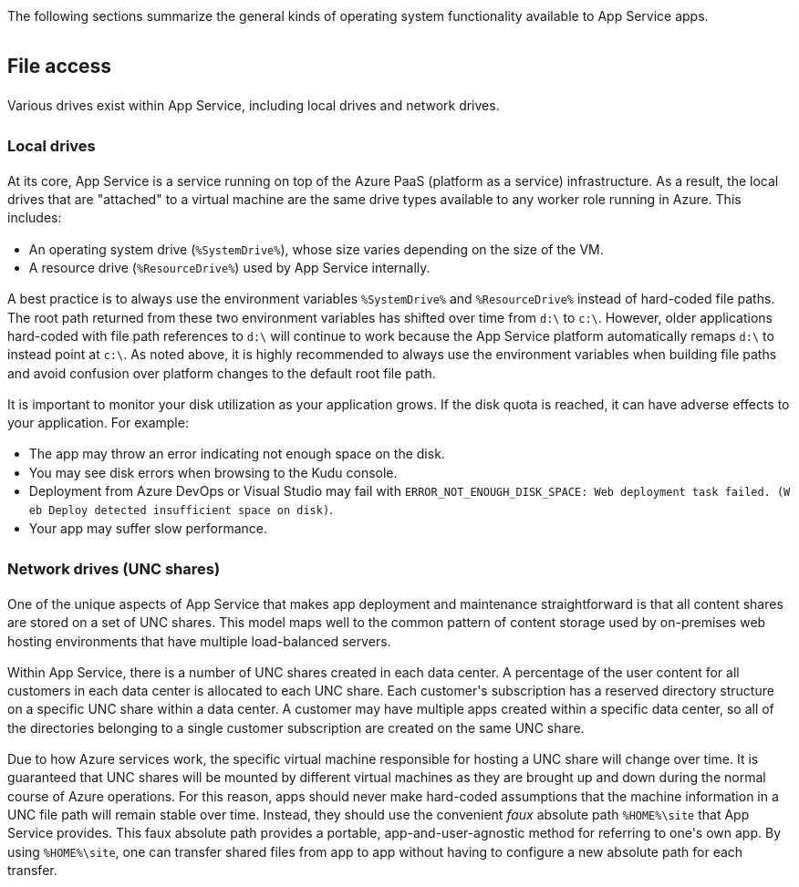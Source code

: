 The following sections summarize the general kinds of operating system functionality available to App Service apps.

<a id="FileAccess"></a>

## File access
Various drives exist within App Service, including local drives and network drives.

<a id="LocalDrives"></a>

### Local drives
At its core, App Service is a service running on top of the Azure PaaS (platform as a service) infrastructure. As a result, the local drives that are "attached" to a virtual machine are the same drive types available to any worker role running in Azure. This includes:

- An operating system drive (`%SystemDrive%`), whose size varies depending on the size of the VM.
- A resource drive (`%ResourceDrive%`) used by App Service internally.

A best practice is to always use the environment variables `%SystemDrive%` and `%ResourceDrive%` instead of hard-coded file paths.  The root path returned from these two environment variables has shifted over time from `d:\` to `c:\`.  However, older applications hard-coded with file path references to `d:\` will continue to work because the App Service platform automatically remaps `d:\` to instead point at `c:\`.  As noted above, it is highly recommended to always use the environment variables when building file paths and avoid confusion over platform changes to the default root file path.

It is important to monitor your disk utilization as your application grows. If the disk quota is reached, it can have adverse effects to your application. For example: 

- The app may throw an error indicating not enough space on the disk.
- You may see disk errors when browsing to the Kudu console.
- Deployment from Azure DevOps or Visual Studio may fail with `ERROR_NOT_ENOUGH_DISK_SPACE: Web deployment task failed. (Web Deploy detected insufficient space on disk)`.
- Your app may suffer slow performance.

<a id="NetworkDrives"></a>

### Network drives (UNC shares)
One of the unique aspects of App Service that makes app deployment and maintenance straightforward is that all content shares are stored on a set of UNC shares. This model maps well to the common pattern of content storage used by on-premises web hosting environments that have multiple load-balanced servers. 

Within App Service, there is a number of UNC shares created in each data center. A percentage of the user content for all customers in each data center is allocated to each UNC share. Each customer's subscription has a reserved directory structure on a specific UNC share within a data center. A customer may have multiple apps created within a specific data center, so all of the directories belonging to a single customer subscription are created on the same UNC share. 

Due to how Azure services work, the specific virtual machine responsible for hosting a UNC share will change over time. It is guaranteed that UNC shares will be mounted by different virtual machines as they are brought up and down during the normal course of Azure operations. For this reason, apps should never make hard-coded assumptions that the machine information in a UNC file path will remain stable over time. Instead, they should use the convenient *faux* absolute path `%HOME%\site` that App Service provides. This faux absolute path provides a portable, app-and-user-agnostic method for referring to one's own app. By using `%HOME%\site`, one can transfer shared files from app to app without having to configure a new absolute path for each transfer.
